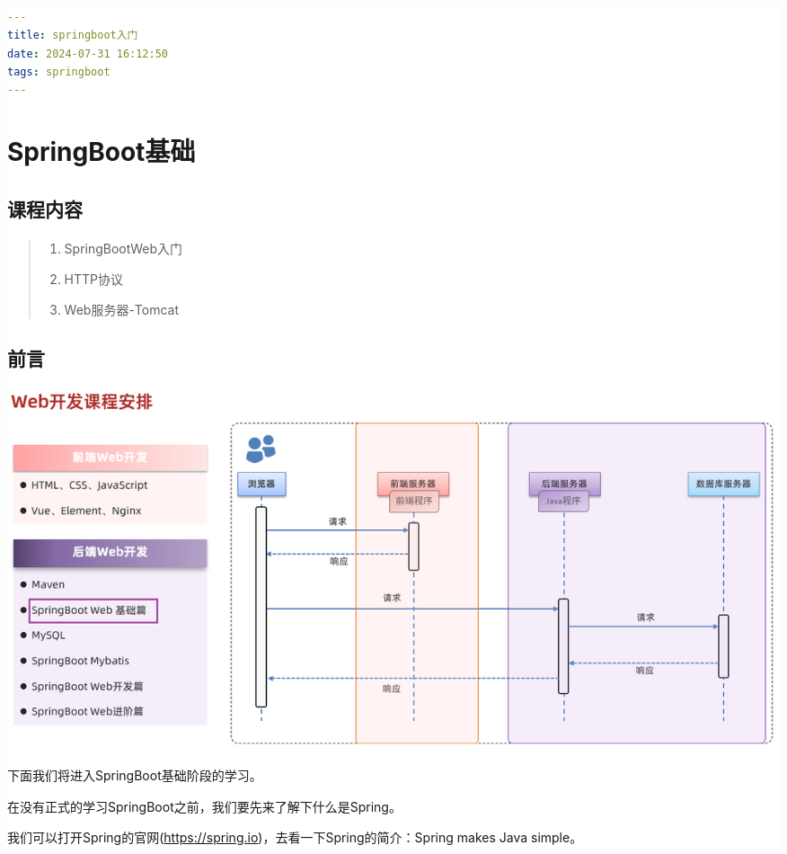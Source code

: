 ```yaml
---
title: springboot入门
date: 2024-07-31 16:12:50
tags: springboot
---
```


# SpringBoot基础 

## 课程内容

> 1. SpringBootWeb入门
>
> 2. HTTP协议
>
> 3. Web服务器-Tomcat







## 前言

![image-20221130095316032](../images/springboot入门/image-20221130095316032.png)

下面我们将进入SpringBoot基础阶段的学习。

在没有正式的学习SpringBoot之前，我们要先来了解下什么是Spring。

我们可以打开Spring的官网(https://spring.io)，去看一下Spring的简介：Spring makes Java simple。
